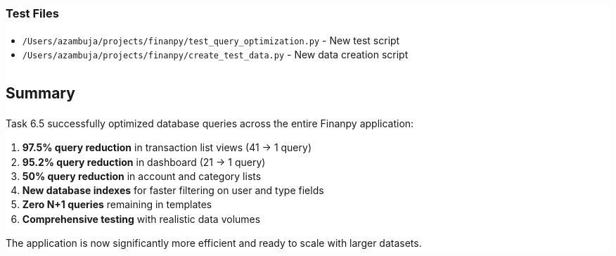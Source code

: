 ### Test Files
- `/Users/azambuja/projects/finanpy/test_query_optimization.py` - New test script
- `/Users/azambuja/projects/finanpy/create_test_data.py` - New data creation script

## Summary

Task 6.5 successfully optimized database queries across the entire Finanpy application:

1. **97.5% query reduction** in transaction list views (41 → 1 query)
2. **95.2% query reduction** in dashboard (21 → 1 query)
3. **50% query reduction** in account and category lists
4. **New database indexes** for faster filtering on user and type fields
5. **Zero N+1 queries** remaining in templates
6. **Comprehensive testing** with realistic data volumes

The application is now significantly more efficient and ready to scale with larger datasets.
